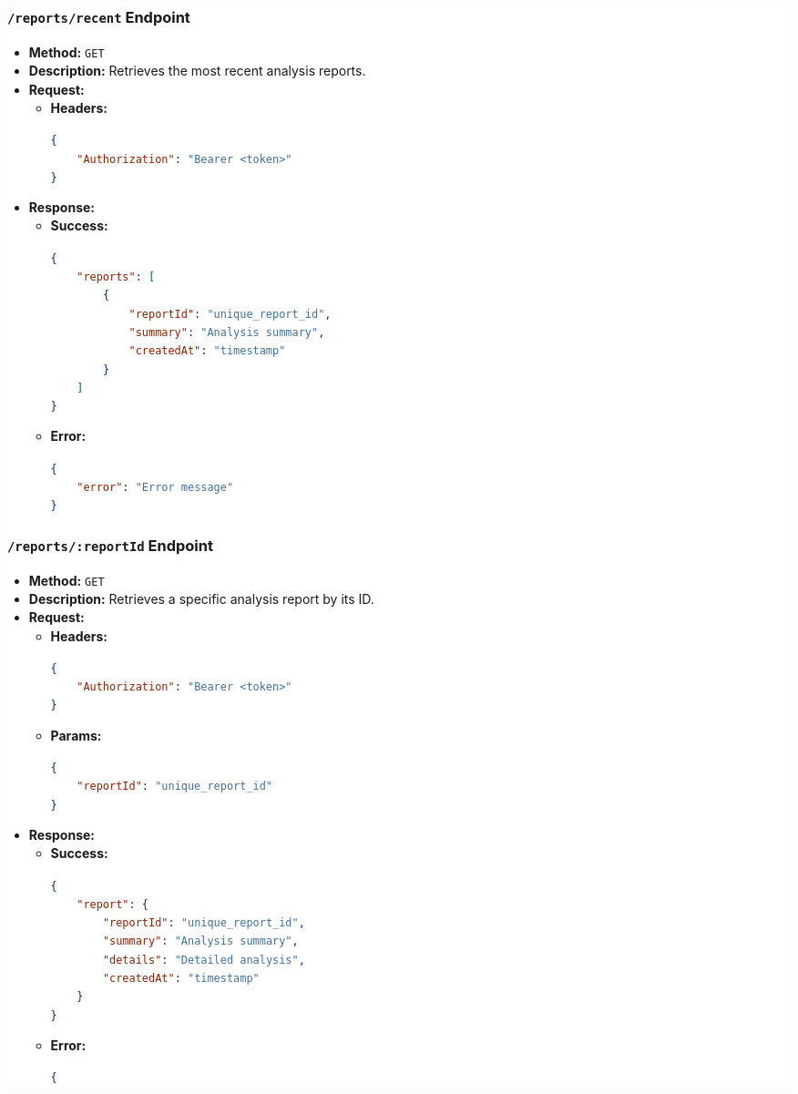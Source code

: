 ### `/reports/recent` Endpoint

- **Method:** `GET`
- **Description:** Retrieves the most recent analysis reports.
- **Request:**
    - **Headers:**
        ```json
        {
            "Authorization": "Bearer <token>"
        }
        ```
- **Response:**
    - **Success:**
        ```json
        {
            "reports": [
                {
                    "reportId": "unique_report_id",
                    "summary": "Analysis summary",
                    "createdAt": "timestamp"
                }
            ]
        }
        ```
    - **Error:**
        ```json
        {
            "error": "Error message"
        }
        ```

### `/reports/:reportId` Endpoint

- **Method:** `GET`
- **Description:** Retrieves a specific analysis report by its ID.
- **Request:**
    - **Headers:**
        ```json
        {
            "Authorization": "Bearer <token>"
        }
        ```
    - **Params:**
        ```json
        {
            "reportId": "unique_report_id"
        }
        ```
- **Response:**
    - **Success:**
        ```json
        {
            "report": {
                "reportId": "unique_report_id",
                "summary": "Analysis summary",
                "details": "Detailed analysis",
                "createdAt": "timestamp"
            }
        }
        ```
    - **Error:**
        ```json
        {